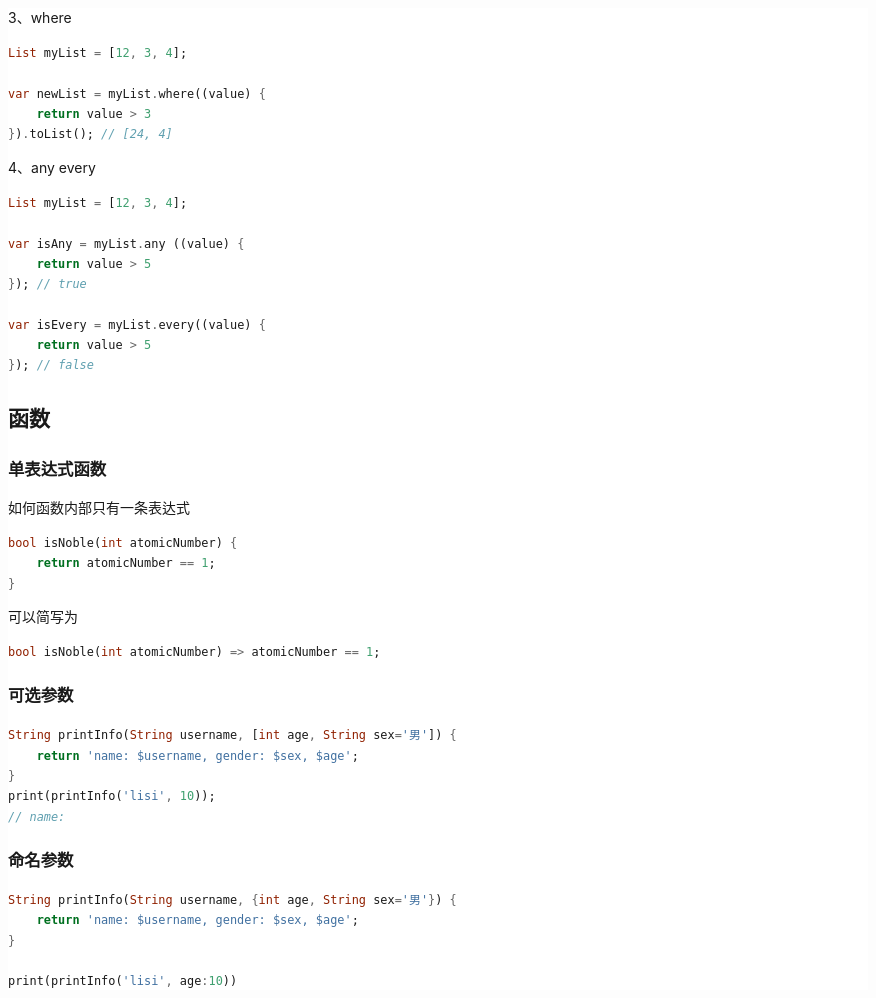 3、where

```dart
List myList = [12, 3, 4];

var newList = myList.where((value) {
	return value > 3
}).toList(); // [24, 4]
```

4、any every

```dart
List myList = [12, 3, 4];

var isAny = myList.any ((value) {
	return value > 5
}); // true

var isEvery = myList.every((value) {
	return value > 5
}); // false
```

## 函数

### 单表达式函数

如何函数内部只有一条表达式

```dart
bool isNoble(int atomicNumber) {
    return atomicNumber == 1;
}
```

可以简写为

```dart
bool isNoble(int atomicNumber) => atomicNumber == 1;
```

### 可选参数

```dart
String printInfo(String username, [int age, String sex='男']) {
    return 'name: $username, gender: $sex, $age';
}
print(printInfo('lisi', 10));
// name: 
```

### 命名参数

```dart
String printInfo(String username, {int age, String sex='男'}) {
    return 'name: $username, gender: $sex, $age';
}

print(printInfo('lisi', age:10))
```
